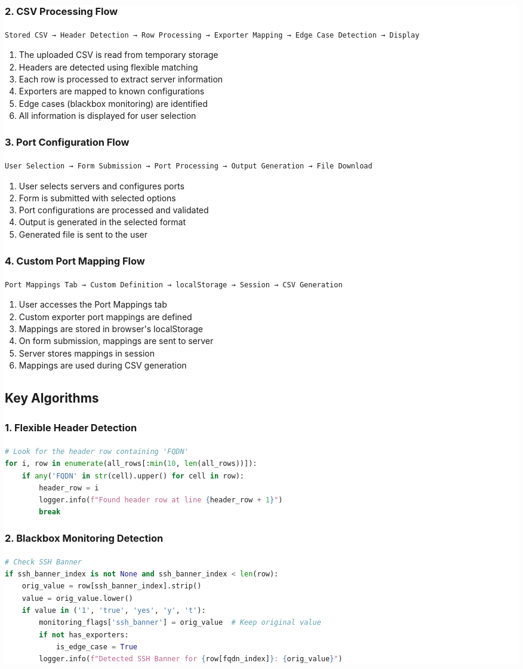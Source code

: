 ### 2. CSV Processing Flow

```
Stored CSV → Header Detection → Row Processing → Exporter Mapping → Edge Case Detection → Display
```

1. The uploaded CSV is read from temporary storage
2. Headers are detected using flexible matching
3. Each row is processed to extract server information
4. Exporters are mapped to known configurations
5. Edge cases (blackbox monitoring) are identified
6. All information is displayed for user selection

### 3. Port Configuration Flow

```
User Selection → Form Submission → Port Processing → Output Generation → File Download
```

1. User selects servers and configures ports
2. Form is submitted with selected options
3. Port configurations are processed and validated
4. Output is generated in the selected format
5. Generated file is sent to the user

### 4. Custom Port Mapping Flow

```
Port Mappings Tab → Custom Definition → localStorage → Session → CSV Generation
```

1. User accesses the Port Mappings tab
2. Custom exporter port mappings are defined
3. Mappings are stored in browser's localStorage
4. On form submission, mappings are sent to server
5. Server stores mappings in session
6. Mappings are used during CSV generation

## Key Algorithms

### 1. Flexible Header Detection

```python
# Look for the header row containing 'FQDN'
for i, row in enumerate(all_rows[:min(10, len(all_rows))]):
    if any('FQDN' in str(cell).upper() for cell in row):
        header_row = i
        logger.info(f"Found header row at line {header_row + 1}")
        break
```

### 2. Blackbox Monitoring Detection

```python
# Check SSH Banner
if ssh_banner_index is not None and ssh_banner_index < len(row):
    orig_value = row[ssh_banner_index].strip()
    value = orig_value.lower()
    if value in ('1', 'true', 'yes', 'y', 't'):
        monitoring_flags['ssh_banner'] = orig_value  # Keep original value
        if not has_exporters:
            is_edge_case = True
        logger.info(f"Detected SSH Banner for {row[fqdn_index]}: {orig_value}")
```
